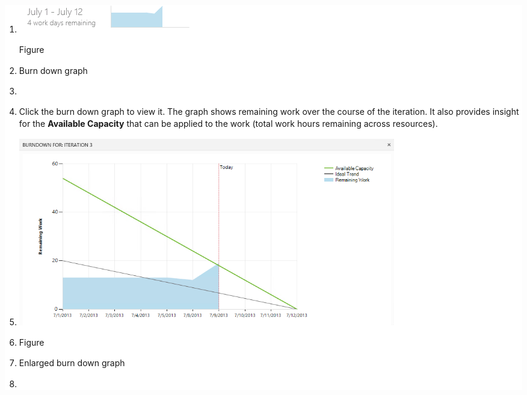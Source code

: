 

1.  <img src="./media/image24.png" width="303" height="46" />

    Figure



1.  Burn down graph



1.  



1.  Click the burn down graph to view it. The graph shows remaining work
    over the course of the iteration. It also provides insight for the
    **Available Capacity** that can be applied to the work (total work
    hours remaining across resources).



1.  <img src="./media/image25.png" width="624" height="310" />



1.  Figure



1.  Enlarged burn down graph



1.  
